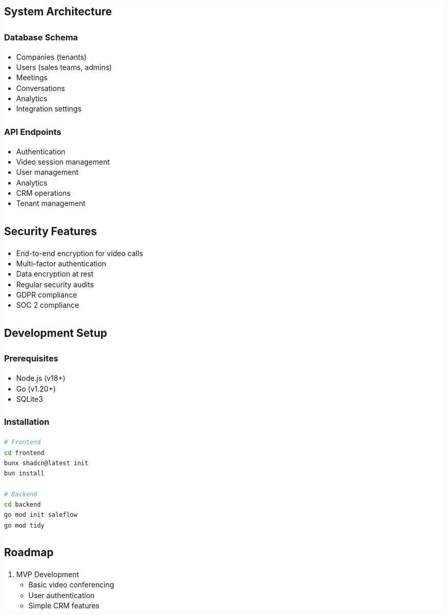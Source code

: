 ## System Architecture

### Database Schema
- Companies (tenants)
- Users (sales teams, admins)
- Meetings
- Conversations
- Analytics
- Integration settings

### API Endpoints
- Authentication
- Video session management
- User management
- Analytics
- CRM operations
- Tenant management

## Security Features
- End-to-end encryption for video calls
- Multi-factor authentication
- Data encryption at rest
- Regular security audits
- GDPR compliance
- SOC 2 compliance

## Development Setup

### Prerequisites
- Node.js (v18+)
- Go (v1.20+)
- SQLite3

### Installation
```bash
# Frontend
cd frontend
bunx shadcn@latest init
bun install

# Backend
cd backend
go mod init saleflow
go mod tidy
```

## Roadmap
1. MVP Development
   - Basic video conferencing
   - User authentication
   - Simple CRM features
